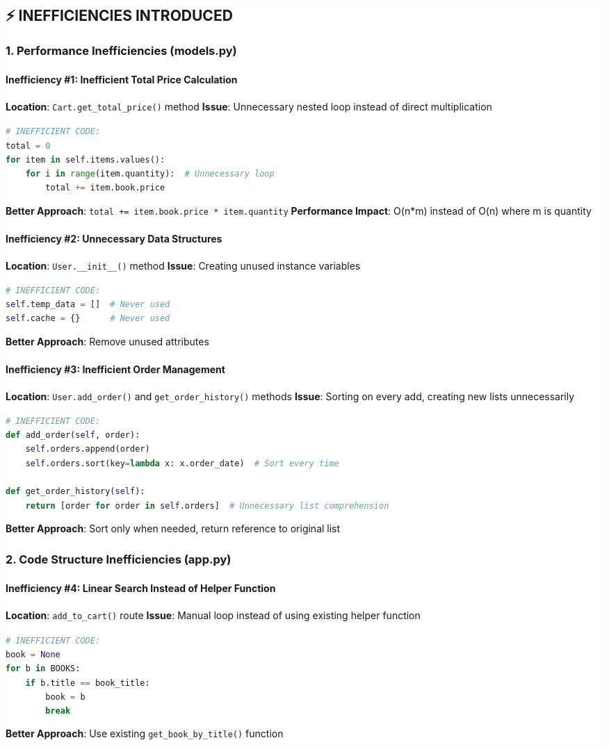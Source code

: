 ## ⚡ INEFFICIENCIES INTRODUCED

### 1. Performance Inefficiencies (models.py)

#### Inefficiency #1: Inefficient Total Price Calculation
**Location**: `Cart.get_total_price()` method
**Issue**: Unnecessary nested loop instead of direct multiplication
```python
# INEFFICIENT CODE:
total = 0
for item in self.items.values():
    for i in range(item.quantity):  # Unnecessary loop
        total += item.book.price
```
**Better Approach**: `total += item.book.price * item.quantity`
**Performance Impact**: O(n*m) instead of O(n) where m is quantity

#### Inefficiency #2: Unnecessary Data Structures
**Location**: `User.__init__()` method
**Issue**: Creating unused instance variables
```python
# INEFFICIENT CODE:
self.temp_data = []  # Never used
self.cache = {}      # Never used
```
**Better Approach**: Remove unused attributes

#### Inefficiency #3: Inefficient Order Management
**Location**: `User.add_order()` and `get_order_history()` methods
**Issue**: Sorting on every add, creating new lists unnecessarily
```python
# INEFFICIENT CODE:
def add_order(self, order):
    self.orders.append(order)
    self.orders.sort(key=lambda x: x.order_date)  # Sort every time

def get_order_history(self):
    return [order for order in self.orders]  # Unnecessary list comprehension
```
**Better Approach**: Sort only when needed, return reference to original list

### 2. Code Structure Inefficiencies (app.py)

#### Inefficiency #4: Linear Search Instead of Helper Function
**Location**: `add_to_cart()` route
**Issue**: Manual loop instead of using existing helper function
```python
# INEFFICIENT CODE:
book = None
for b in BOOKS:
    if b.title == book_title:
        book = b
        break
```
**Better Approach**: Use existing `get_book_by_title()` function
